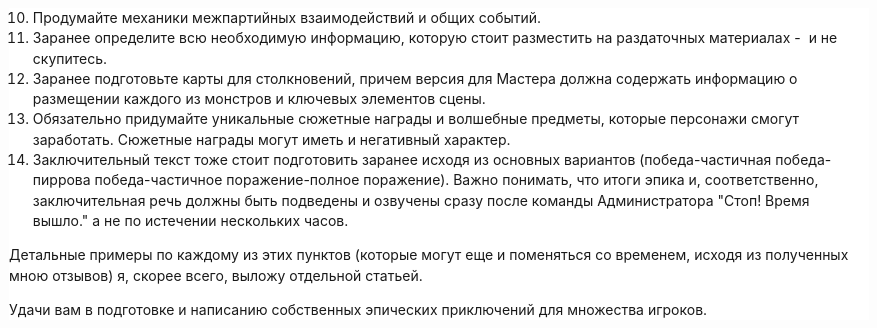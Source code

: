 10. Продумайте механики межпартийных взаимодействий и общих событий.
11. Заранее определите всю необходимую информацию, которую стоит разместить на раздаточных материалах -  и не скупитесь.
12. Заранее подготовьте карты для столкновений, причем версия для Мастера должна содержать информацию о размещении каждого из монстров и ключевых элементов сцены.
13. Обязательно придумайте уникальные сюжетные награды и волшебные предметы, которые персонажи смогут заработать. Сюжетные награды могут иметь и негативный характер.
14. Заключительный текст тоже стоит подготовить заранее исходя из основных вариантов (победа-частичная победа-пиррова победа-частичное поражение-полное поражение). Важно понимать, что итоги эпика и, соответственно, заключительная речь должны быть подведены и озвучены сразу после команды Администратора "Стоп! Время вышло." а не по истечении нескольких часов.

Детальные примеры по каждому из этих пунктов (которые могут еще и поменяться со временем, исходя из полученных мною отзывов) я, скорее всего, выложу отдельной статьей.

Удачи вам в подготовке и написанию собственных эпических приключений для множества игроков.
